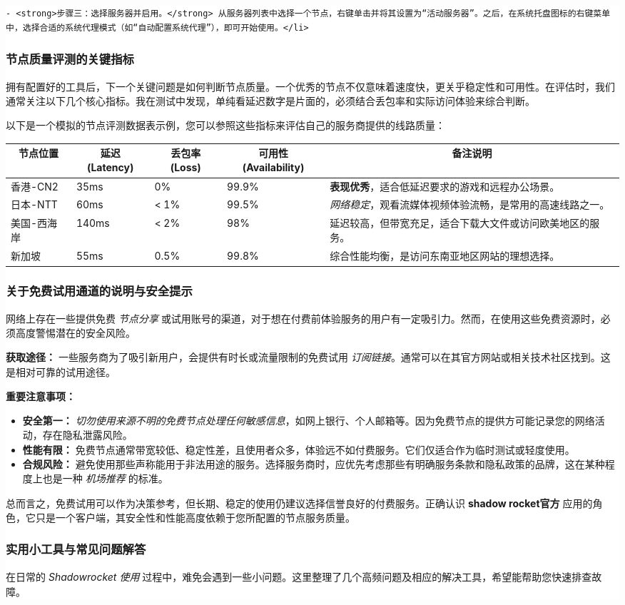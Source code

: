     - <strong>步骤三：选择服务器并启用。</strong> 从服务器列表中选择一个节点，右键单击并将其设置为“活动服务器”。之后，在系统托盘图标的右键菜单中，选择合适的系统代理模式（如“自动配置系统代理”），即可开始使用。</li>
</ul>
<h3>节点质量评测的关键指标</h3>
<p>拥有配置好的工具后，下一个关键问题是如何判断节点质量。一个优秀的节点不仅意味着速度快，更关乎稳定性和可用性。在评估时，我们通常关注以下几个核心指标。我在测试中发现，单纯看延迟数字是片面的，必须结合丢包率和实际访问体验来综合判断。</p>
<p>以下是一个模拟的节点评测数据表示例，您可以参照这些指标来评估自己的服务商提供的线路质量：</p>
<table>
    <thead>
        <tr>
            <th>节点位置</th>
            <th>延迟 (Latency)</th>
            <th>丢包率 (Loss)</th>
            <th>可用性 (Availability)</th>
            <th>备注说明</th>
        </tr>
    </thead>
    <tbody>
        <tr>
            <td>香港-CN2</td>
            <td>35ms</td>
            <td>0%</td>
            <td>99.9%</td>
            <td><strong>表现优秀</strong>，适合低延迟要求的游戏和远程办公场景。</td>
        </tr>
        <tr>
            <td>日本-NTT</td>
            <td>60ms</td>
            <td>&lt; 1%</td>
            <td>99.5%</td>
            <td><em>网络稳定</em>，观看流媒体视频体验流畅，是常用的高速线路之一。</td>
        </tr>
        <tr>
            <td>美国-西海岸</td>
            <td>140ms</td>
            <td>&lt; 2%</td>
            <td>98%</td>
            <td>延迟较高，但带宽充足，适合下载大文件或访问欧美地区的服务。</td>
        </tr>
        <tr>
            <td>新加坡</td>
            <td>55ms</td>
            <td>0.5%</td>
            <td>99.8%</td>
            <td>综合性能均衡，是访问东南亚地区网站的理想选择。</td>
        </tr>
    </tbody>
</table>
<h3>关于免费试用通道的说明与安全提示</h3>
<p>网络上存在一些提供免费 <em>节点分享</em> 或试用账号的渠道，对于想在付费前体验服务的用户有一定吸引力。然而，在使用这些免费资源时，必须高度警惕潜在的安全风险。</p>
<p><strong>获取途径：</strong> 一些服务商为了吸引新用户，会提供有时长或流量限制的免费试用 <em>订阅链接</em>。通常可以在其官方网站或相关技术社区找到。这是相对可靠的试用途径。</p>
<p><strong>重要注意事项：</strong></p>
<ul>
    <li><strong>安全第一：</strong> <em>切勿使用来源不明的免费节点处理任何敏感信息</em>，如网上银行、个人邮箱等。因为免费节点的提供方可能记录您的网络活动，存在隐私泄露风险。</li>
    <li><strong>性能有限：</strong> 免费节点通常带宽较低、稳定性差，且使用者众多，体验远不如付费服务。它们仅适合作为临时测试或轻度使用。</li>
    <li><strong>合规风险：</strong> 避免使用那些声称能用于非法用途的服务。选择服务商时，应优先考虑那些有明确服务条款和隐私政策的品牌，这在某种程度上也是一种 <em>机场推荐</em> 的标准。</li>
</ul>
<p>总而言之，免费试用可以作为决策参考，但长期、稳定的使用仍建议选择信誉良好的付费服务。正确认识 <strong>shadow rocket官方</strong> 应用的角色，它只是一个客户端，其安全性和性能高度依赖于您所配置的节点服务质量。</p>
<h3>实用小工具与常见问题解答</h3>
<p>在日常的 <em>Shadowrocket 使用</em> 过程中，难免会遇到一些小问题。这里整理了几个高频问题及相应的解决工具，希望能帮助您快速排查故障。</p>